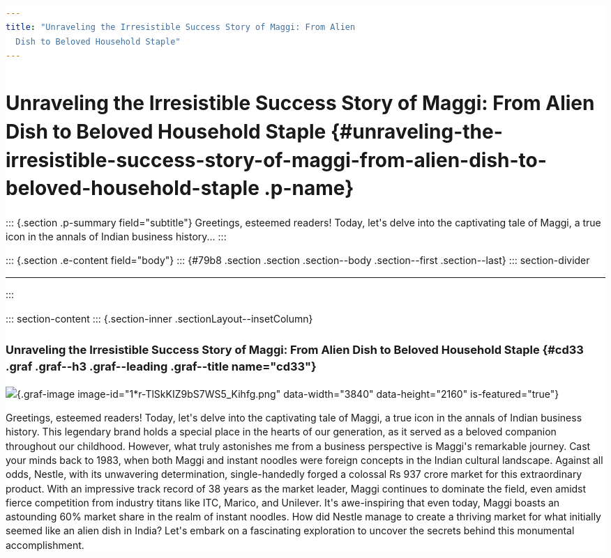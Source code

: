 ```yaml
---
title: "Unraveling the Irresistible Success Story of Maggi: From Alien
  Dish to Beloved Household Staple"
---
```


<div>

# Unraveling the Irresistible Success Story of Maggi: From Alien Dish to Beloved Household Staple {#unraveling-the-irresistible-success-story-of-maggi-from-alien-dish-to-beloved-household-staple .p-name}

</div>

::: {.section .p-summary field="subtitle"}
Greetings, esteemed readers! Today, let's delve into the captivating
tale of Maggi, a true icon in the annals of Indian business history...
:::

::: {.section .e-content field="body"}
::: {#79b8 .section .section .section--body .section--first .section--last}
::: section-divider

------------------------------------------------------------------------
:::

::: section-content
::: {.section-inner .sectionLayout--insetColumn}
### Unraveling the Irresistible Success Story of Maggi: From Alien Dish to Beloved Household Staple {#cd33 .graf .graf--h3 .graf--leading .graf--title name="cd33"}

![](https://cdn-images-1.medium.com/max/800/1*r-TlSkKIZ9bS7WS5_Kihfg.png){.graf-image
image-id="1*r-TlSkKIZ9bS7WS5_Kihfg.png" data-width="3840"
data-height="2160" is-featured="true"}

Greetings, esteemed readers! Today, let's delve into the captivating
tale of Maggi, a true icon in the annals of Indian business history.
This legendary brand holds a special place in the hearts of our
generation, as it served as a beloved companion throughout our
childhood. However, what truly astonishes me from a business perspective
is Maggi's remarkable journey. Cast your minds back to 1983, when both
Maggi and instant noodles were foreign concepts in the Indian cultural
landscape. Against all odds, Nestle, with its unwavering determination,
single-handedly forged a colossal Rs 937 crore market for this
extraordinary product. With an impressive track record of 38 years as
the market leader, Maggi continues to dominate the field, even amidst
fierce competition from industry titans like ITC, Marico, and Unilever.
It's awe-inspiring that even today, Maggi boasts an astounding 60%
market share in the realm of instant noodles. How did Nestle manage to
create a thriving market for what initially seemed like an alien dish in
India? Let's embark on a fascinating exploration to uncover the secrets
behind this monumental accomplishment.
